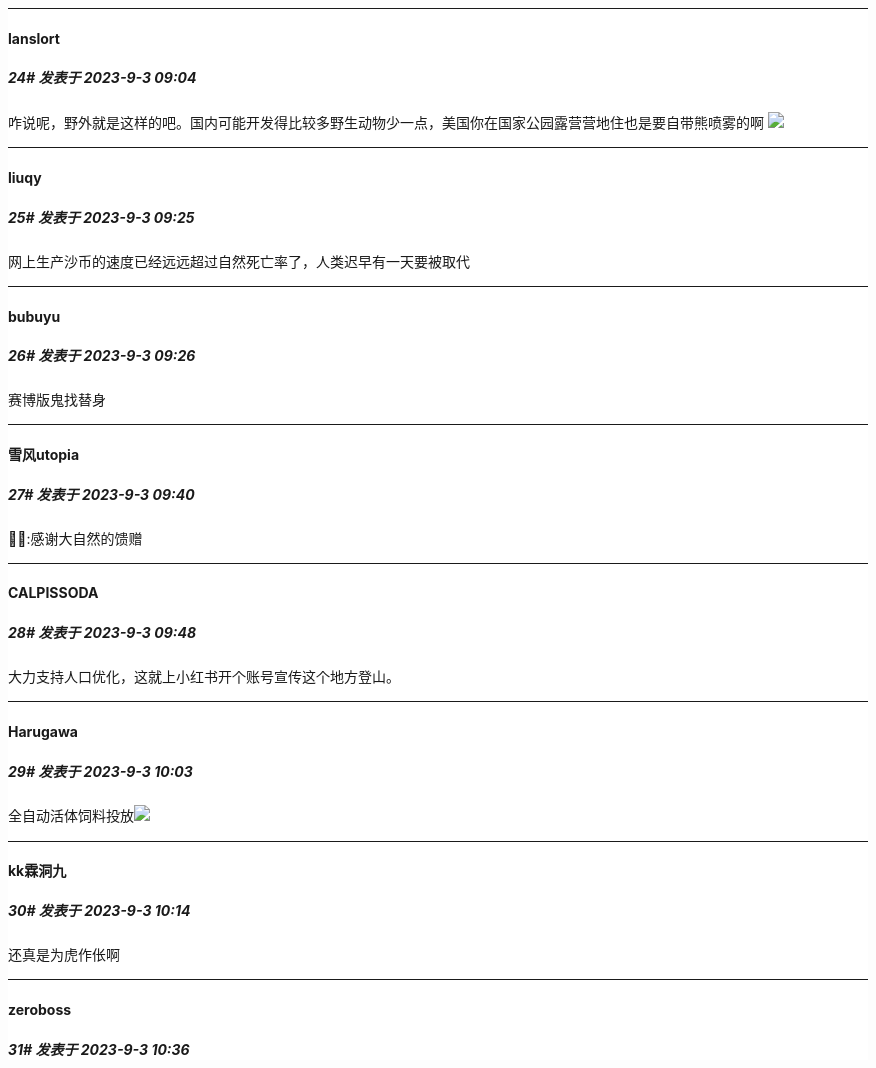 *****

####  lanslort  
##### 24#       发表于 2023-9-3 09:04

咋说呢，野外就是这样的吧。国内可能开发得比较多野生动物少一点，美国你在国家公园露营营地住也是要自带熊喷雾的啊 <img src="https://static.saraba1st.com/image/smiley/face2017/067.png" referrerpolicy="no-referrer">

*****

####  liuqy  
##### 25#       发表于 2023-9-3 09:25

网上生产沙币的速度已经远远超过自然死亡率了，人类迟早有一天要被取代

*****

####  bubuyu  
##### 26#       发表于 2023-9-3 09:26

赛博版鬼找替身

*****

####  雪风utopia  
##### 27#       发表于 2023-9-3 09:40

🐻🐺:感谢大自然的馈赠

*****

####  CALPISSODA  
##### 28#       发表于 2023-9-3 09:48

大力支持人口优化，这就上小红书开个账号宣传这个地方登山。

*****

####  Harugawa  
##### 29#       发表于 2023-9-3 10:03

全自动活体饲料投放<img src="https://static.saraba1st.com/image/smiley/face2017/066.png" referrerpolicy="no-referrer">

*****

####  kk霖洞九  
##### 30#       发表于 2023-9-3 10:14

还真是为虎作伥啊


*****

####  zeroboss  
##### 31#       发表于 2023-9-3 10:36
